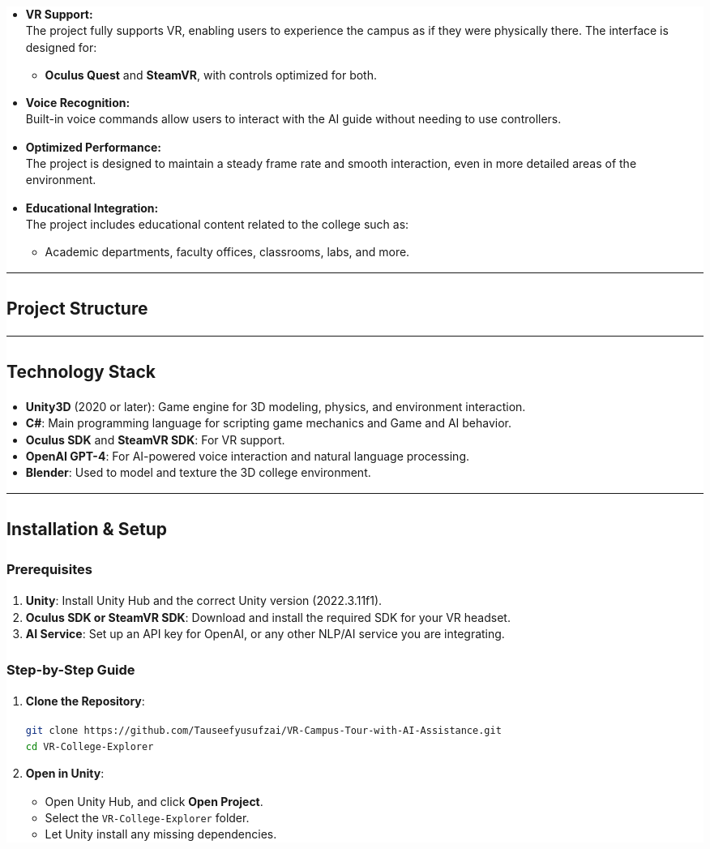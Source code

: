 - **VR Support:**  
  The project fully supports VR, enabling users to experience the campus as if they were physically there. The interface is designed for:
  - **Oculus Quest** and **SteamVR**, with controls optimized for both.

- **Voice Recognition:**  
  Built-in voice commands allow users to interact with the AI guide without needing to use controllers.
  
- **Optimized Performance:**  
  The project is designed to maintain a steady frame rate and smooth interaction, even in more detailed areas of the environment.

- **Educational Integration:**  
  The project includes educational content related to the college such as:
  - Academic departments, faculty offices, classrooms, labs, and more.

---

## Project Structure

---

## Technology Stack

- **Unity3D** (2020 or later): Game engine for 3D modeling, physics, and environment interaction.
- **C#**: Main programming language for scripting game mechanics and Game and AI behavior.
- **Oculus SDK** and **SteamVR SDK**: For VR support.
- **OpenAI GPT-4**: For AI-powered voice interaction and natural language processing.
- **Blender**: Used to model and texture the 3D college environment.

---

## Installation & Setup

### Prerequisites
1. **Unity**: Install Unity Hub and the correct Unity version (2022.3.11f1).
2. **Oculus SDK or SteamVR SDK**: Download and install the required SDK for your VR headset.
3. **AI Service**: Set up an API key for OpenAI, or any other NLP/AI service you are integrating.

### Step-by-Step Guide
1. **Clone the Repository**:
   ```bash
   git clone https://github.com/Tauseefyusufzai/VR-Campus-Tour-with-AI-Assistance.git
   cd VR-College-Explorer
   ```

2. **Open in Unity**:
   - Open Unity Hub, and click **Open Project**.
   - Select the `VR-College-Explorer` folder.
   - Let Unity install any missing dependencies.
